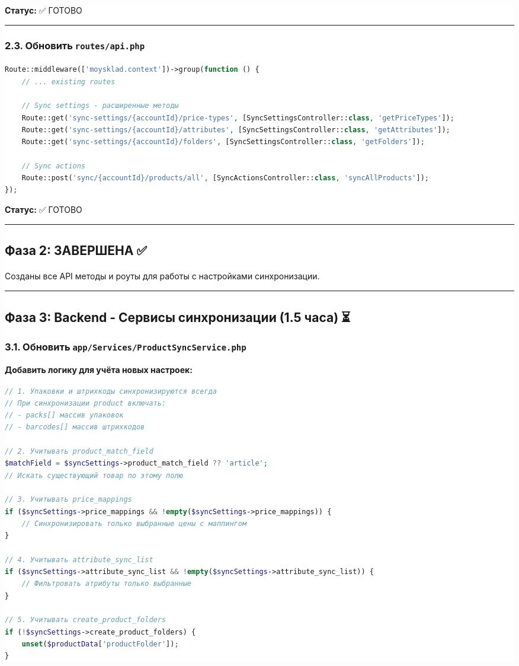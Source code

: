 **Статус:** ✅ ГОТОВО

---

### 2.3. Обновить `routes/api.php`

```php
Route::middleware(['moysklad.context'])->group(function () {
    // ... existing routes

    // Sync settings - расширенные методы
    Route::get('sync-settings/{accountId}/price-types', [SyncSettingsController::class, 'getPriceTypes']);
    Route::get('sync-settings/{accountId}/attributes', [SyncSettingsController::class, 'getAttributes']);
    Route::get('sync-settings/{accountId}/folders', [SyncSettingsController::class, 'getFolders']);

    // Sync actions
    Route::post('sync/{accountId}/products/all', [SyncActionsController::class, 'syncAllProducts']);
});
```

**Статус:** ✅ ГОТОВО

---

## Фаза 2: ЗАВЕРШЕНА ✅

Созданы все API методы и роуты для работы с настройками синхронизации.

---

## Фаза 3: Backend - Сервисы синхронизации (1.5 часа) ⏳

### 3.1. Обновить `app/Services/ProductSyncService.php`

**Добавить логику для учёта новых настроек:**

```php
// 1. Упаковки и штрихкоды синхронизируются всегда
// При синхронизации product включать:
// - packs[] массив упаковок
// - barcodes[] массив штрихкодов

// 2. Учитывать product_match_field
$matchField = $syncSettings->product_match_field ?? 'article';
// Искать существующий товар по этому полю

// 3. Учитывать price_mappings
if ($syncSettings->price_mappings && !empty($syncSettings->price_mappings)) {
    // Синхронизировать только выбранные цены с маппингом
}

// 4. Учитывать attribute_sync_list
if ($syncSettings->attribute_sync_list && !empty($syncSettings->attribute_sync_list)) {
    // Фильтровать атрибуты только выбранные
}

// 5. Учитывать create_product_folders
if (!$syncSettings->create_product_folders) {
    unset($productData['productFolder']);
}
```
